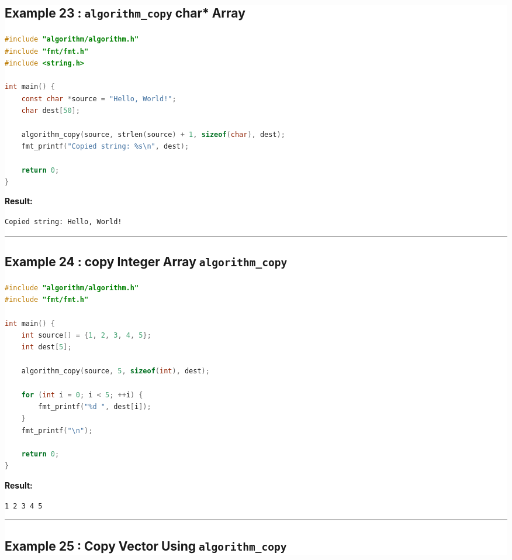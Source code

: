 
## Example 23 : `algorithm_copy` char* Array 

```c
#include "algorithm/algorithm.h"
#include "fmt/fmt.h"
#include <string.h>

int main() {
    const char *source = "Hello, World!";
    char dest[50];

    algorithm_copy(source, strlen(source) + 1, sizeof(char), dest);
    fmt_printf("Copied string: %s\n", dest);

    return 0;
}
```
**Result:**
```
Copied string: Hello, World!
```

---

## Example 24 : copy Integer Array `algorithm_copy`

```c
#include "algorithm/algorithm.h"
#include "fmt/fmt.h"

int main() {
    int source[] = {1, 2, 3, 4, 5};
    int dest[5];

    algorithm_copy(source, 5, sizeof(int), dest);
    
    for (int i = 0; i < 5; ++i) {
        fmt_printf("%d ", dest[i]);
    }
    fmt_printf("\n");

    return 0;
}
```
**Result:**
```
1 2 3 4 5 
```

---

## Example 25 : Copy Vector Using `algorithm_copy`
